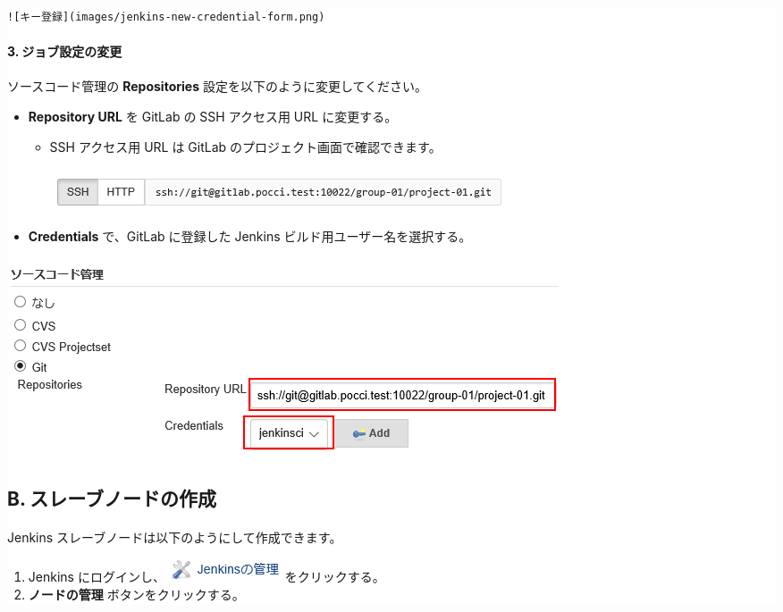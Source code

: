     ![キー登録](images/jenkins-new-credential-form.png)


#### 3. ジョブ設定の変更
ソースコード管理の **Repositories** 設定を以下のように変更してください。
*   **Repository URL** を GitLab の SSH アクセス用 URL に変更する。
    *   SSH アクセス用 URL は GitLab のプロジェクト画面で確認できます。

        ![GitLab SSH URL](images/gitlab-ssh-url.png)

*   **Credentials** で、GitLab に登録した Jenkins ビルド用ユーザー名を選択する。

![ビルドジョブSSH認証設定](images/jenkins-scm-config-ssh.png)


B. スレーブノードの作成
-----------------------
Jenkins スレーブノードは以下のようにして作成できます。
1.  Jenkins にログインし、 ![Jenkinsの管理](images/jenkins-manage-button.png) をクリックする。
2.  **ノードの管理** ボタンをクリックする。

